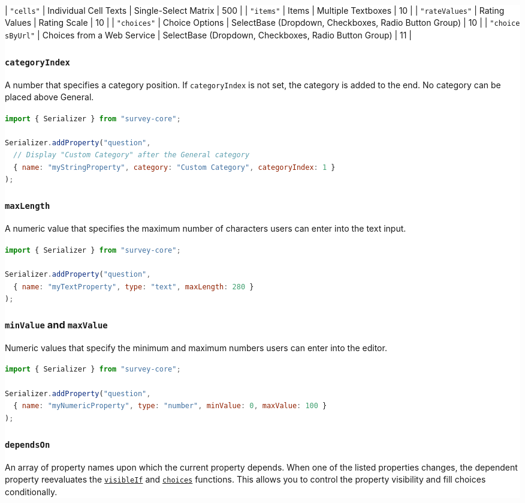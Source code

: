 | `"cells"`            | Individual Cell Texts      | Single-Select Matrix                                  | 500             |
| `"items"`            | Items                      | Multiple Textboxes                                    | 10              |
| `"rateValues"`       | Rating Values              | Rating Scale                                          | 10              |
| `"choices"`          | Choice Options             | SelectBase (Dropdown, Checkboxes, Radio Button Group) | 10              |
| `"choicesByUrl"`     | Choices from a Web Service | SelectBase (Dropdown, Checkboxes, Radio Button Group) | 11              |

### `categoryIndex`

A number that specifies a category position. If `categoryIndex` is not set, the category is added to the end. No category can be placed above General.

```js
import { Serializer } from "survey-core";

Serializer.addProperty("question",
  // Display "Custom Category" after the General category
  { name: "myStringProperty", category: "Custom Category", categoryIndex: 1 }
);
```

### `maxLength`

A numeric value that specifies the maximum number of characters users can enter into the text input.

```js
import { Serializer } from "survey-core";

Serializer.addProperty("question",
  { name: "myTextProperty", type: "text", maxLength: 280 }
);
```

### `minValue` and `maxValue`

Numeric values that specify the minimum and maximum numbers users can enter into the editor.

```js
import { Serializer } from "survey-core";

Serializer.addProperty("question",
  { name: "myNumericProperty", type: "number", minValue: 0, maxValue: 100 }
);
```

### `dependsOn`

An array of property names upon which the current property depends. When one of the listed properties changes, the dependent property reevaluates the [`visibleIf`](#visibleif) and [`choices`](#choices) functions. This allows you to control the property visibility and fill choices conditionally.
